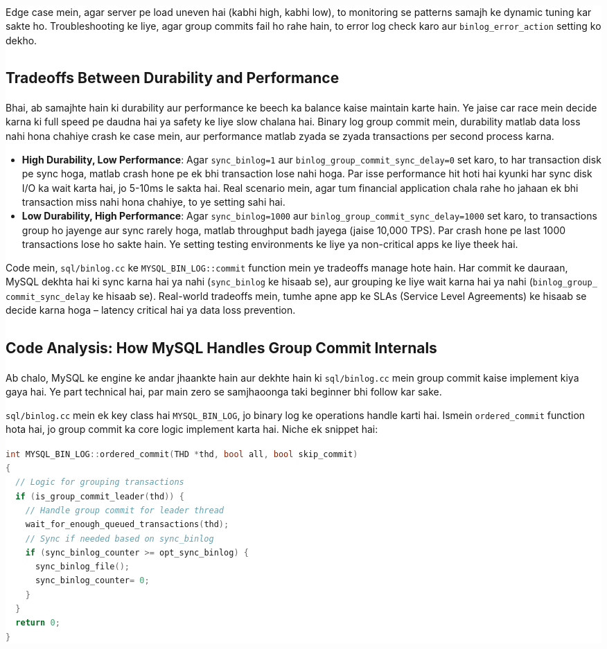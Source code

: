 Edge case mein, agar server pe load uneven hai (kabhi high, kabhi low), to monitoring se patterns samajh ke dynamic tuning kar sakte ho. Troubleshooting ke liye, agar group commits fail ho rahe hain, to error log check karo aur `binlog_error_action` setting ko dekho.

## Tradeoffs Between Durability and Performance

Bhai, ab samajhte hain ki durability aur performance ke beech ka balance kaise maintain karte hain. Ye jaise car race mein decide karna ki full speed pe daudna hai ya safety ke liye slow chalana hai. Binary log group commit mein, durability matlab data loss nahi hona chahiye crash ke case mein, aur performance matlab zyada se zyada transactions per second process karna.

- **High Durability, Low Performance**: Agar `sync_binlog=1` aur `binlog_group_commit_sync_delay=0` set karo, to har transaction disk pe sync hoga, matlab crash hone pe ek bhi transaction lose nahi hoga. Par isse performance hit hoti hai kyunki har sync disk I/O ka wait karta hai, jo 5-10ms le sakta hai. Real scenario mein, agar tum financial application chala rahe ho jahaan ek bhi transaction miss nahi hona chahiye, to ye setting sahi hai.
- **Low Durability, High Performance**: Agar `sync_binlog=1000` aur `binlog_group_commit_sync_delay=1000` set karo, to transactions group ho jayenge aur sync rarely hoga, matlab throughput badh jayega (jaise 10,000 TPS). Par crash hone pe last 1000 transactions lose ho sakte hain. Ye setting testing environments ke liye ya non-critical apps ke liye theek hai.

Code mein, `sql/binlog.cc` ke `MYSQL_BIN_LOG::commit` function mein ye tradeoffs manage hote hain. Har commit ke dauraan, MySQL dekhta hai ki sync karna hai ya nahi (`sync_binlog` ke hisaab se), aur grouping ke liye wait karna hai ya nahi (`binlog_group_commit_sync_delay` ke hisaab se). Real-world tradeoffs mein, tumhe apne app ke SLAs (Service Level Agreements) ke hisaab se decide karna hoga – latency critical hai ya data loss prevention.

## Code Analysis: How MySQL Handles Group Commit Internals

Ab chalo, MySQL ke engine ke andar jhaankte hain aur dekhte hain ki `sql/binlog.cc` mein group commit kaise implement kiya gaya hai. Ye part technical hai, par main zero se samjhaoonga taki beginner bhi follow kar sake.

`sql/binlog.cc` mein ek key class hai `MYSQL_BIN_LOG`, jo binary log ke operations handle karti hai. Ismein `ordered_commit` function hota hai, jo group commit ka core logic implement karta hai. Niche ek snippet hai:

```cpp
int MYSQL_BIN_LOG::ordered_commit(THD *thd, bool all, bool skip_commit)
{
  // Logic for grouping transactions
  if (is_group_commit_leader(thd)) {
    // Handle group commit for leader thread
    wait_for_enough_queued_transactions(thd);
    // Sync if needed based on sync_binlog
    if (sync_binlog_counter >= opt_sync_binlog) {
      sync_binlog_file();
      sync_binlog_counter= 0;
    }
  }
  return 0;
}
```

